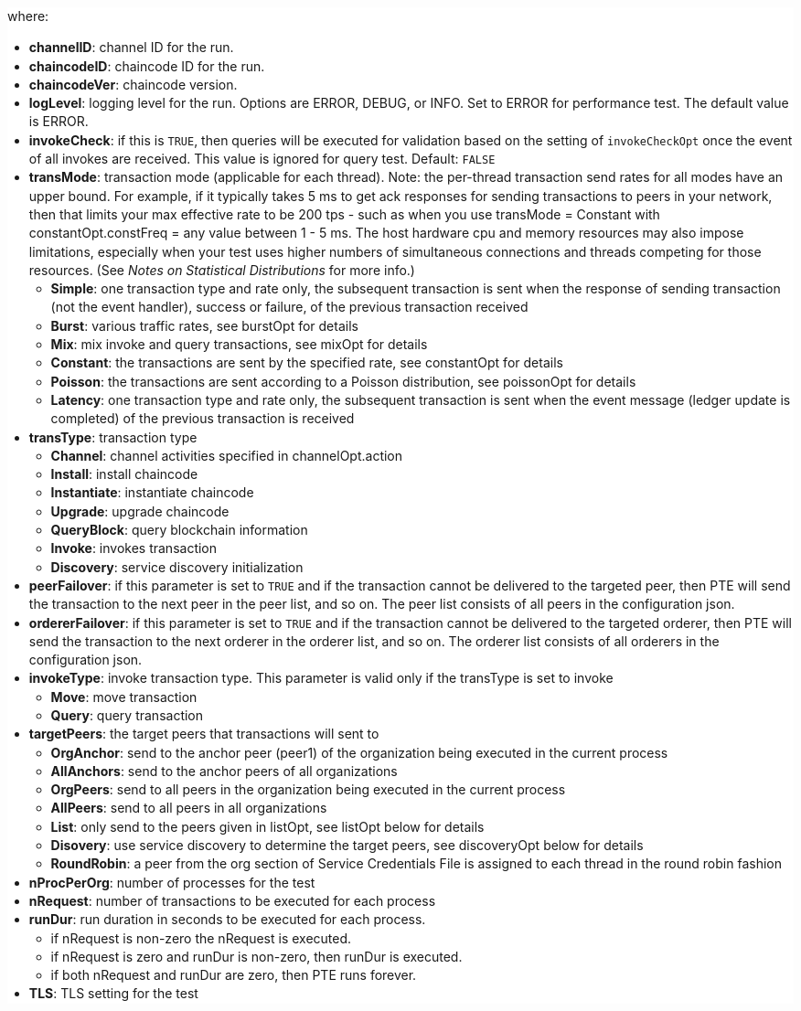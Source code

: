 
where:

* **channelID**: channel ID for the run.
* **chaincodeID**: chaincode ID for the run.
* **chaincodeVer**: chaincode version.
* **logLevel**: logging level for the run. Options are ERROR, DEBUG, or INFO.  Set to ERROR for performance test. The default value is ERROR.
* **invokeCheck**: if this is `TRUE`, then queries will be executed for validation based on the setting of `invokeCheckOpt` once the event of all invokes are received. This value is ignored for query test.  Default: `FALSE`
* **transMode**: transaction mode (applicable for each thread). Note: the per-thread transaction send rates for all modes have an upper bound. For example, if it typically takes 5 ms to get ack responses for sending transactions to peers in your network, then that limits your max effective rate to be 200 tps - such as when you use transMode = Constant with constantOpt.constFreq = any value between 1 - 5 ms. The host hardware cpu and memory resources may also impose limitations, especially when your test uses higher numbers of simultaneous connections and threads competing for those resources. (See *Notes on Statistical Distributions* for more info.)
    * **Simple**: one transaction type and rate only, the subsequent transaction is sent when the response of sending transaction (not the event handler), success or failure, of the previous transaction received
    * **Burst**: various traffic rates, see burstOpt for details
    * **Mix**: mix invoke and query transactions, see mixOpt for details
    * **Constant**: the transactions are sent by the specified rate, see constantOpt for details
    * **Poisson**: the transactions are sent according to a Poisson distribution, see poissonOpt for details
    * **Latency**: one transaction type and rate only, the subsequent transaction is sent when the event message (ledger update is completed) of the previous transaction is received
* **transType**: transaction type
    * **Channel**: channel activities specified in channelOpt.action
    * **Install**: install chaincode
    * **Instantiate**: instantiate chaincode
    * **Upgrade**: upgrade chaincode
    * **QueryBlock**: query blockchain information
    * **Invoke**: invokes transaction
    * **Discovery**: service discovery initialization
* **peerFailover**: if this parameter is set to `TRUE` and if the transaction cannot be delivered to the targeted peer, then PTE will send the transaction to the next peer in the peer list, and so on.  The peer list consists of all peers in the configuration json.
* **ordererFailover**: if this parameter is set to `TRUE` and if the transaction cannot be delivered to the targeted orderer, then PTE will send the transaction to the next orderer in the orderer list, and so on.  The orderer list consists of all orderers in the configuration json.
* **invokeType**: invoke transaction type. This parameter is valid only if the transType is set to invoke
    * **Move**: move transaction
    * **Query**: query transaction
* **targetPeers**: the target peers that transactions will sent to
    * **OrgAnchor**: send to the anchor peer (peer1) of the organization being executed in the current process
    * **AllAnchors**: send to the anchor peers of all organizations
    * **OrgPeers**: send to all peers in the organization being executed in the current process
    * **AllPeers**: send to all peers in all organizations
    * **List**: only send to the peers given in listOpt, see listOpt below for details
    * **Disovery**: use service discovery to determine the target peers, see discoveryOpt below for details
    * **RoundRobin**: a peer from the org section of Service Credentials File is assigned to each thread in the round robin fashion
* **nProcPerOrg**: number of processes for the test
* **nRequest**: number of transactions to be executed for each process
* **runDur**: run duration in seconds to be executed  for each process.
    * if nRequest is non-zero the nRequest is executed.
    * if nRequest is zero and runDur is non-zero, then runDur is executed.
    * if both nRequest and runDur are zero, then PTE runs forever.
* **TLS**: TLS setting for the test